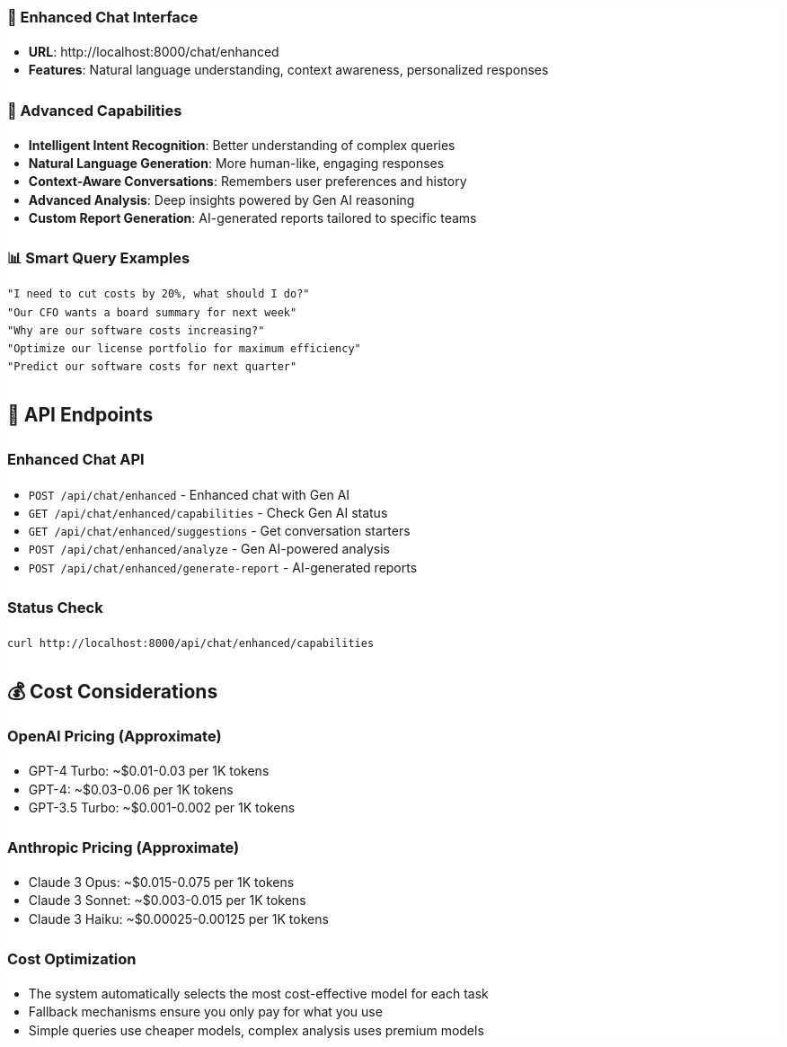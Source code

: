 ### 🤖 Enhanced Chat Interface
- **URL**: http://localhost:8000/chat/enhanced
- **Features**: Natural language understanding, context awareness, personalized responses

### 🧠 Advanced Capabilities
- **Intelligent Intent Recognition**: Better understanding of complex queries
- **Natural Language Generation**: More human-like, engaging responses
- **Context-Aware Conversations**: Remembers user preferences and history
- **Advanced Analysis**: Deep insights powered by Gen AI reasoning
- **Custom Report Generation**: AI-generated reports tailored to specific teams

### 📊 Smart Query Examples
```
"I need to cut costs by 20%, what should I do?"
"Our CFO wants a board summary for next week"
"Why are our software costs increasing?"
"Optimize our license portfolio for maximum efficiency"
"Predict our software costs for next quarter"
```

## 🔧 API Endpoints

### Enhanced Chat API
- `POST /api/chat/enhanced` - Enhanced chat with Gen AI
- `GET /api/chat/enhanced/capabilities` - Check Gen AI status
- `GET /api/chat/enhanced/suggestions` - Get conversation starters
- `POST /api/chat/enhanced/analyze` - Gen AI-powered analysis
- `POST /api/chat/enhanced/generate-report` - AI-generated reports

### Status Check
```bash
curl http://localhost:8000/api/chat/enhanced/capabilities
```

## 💰 Cost Considerations

### OpenAI Pricing (Approximate)
- GPT-4 Turbo: ~$0.01-0.03 per 1K tokens
- GPT-4: ~$0.03-0.06 per 1K tokens  
- GPT-3.5 Turbo: ~$0.001-0.002 per 1K tokens

### Anthropic Pricing (Approximate)
- Claude 3 Opus: ~$0.015-0.075 per 1K tokens
- Claude 3 Sonnet: ~$0.003-0.015 per 1K tokens
- Claude 3 Haiku: ~$0.00025-0.00125 per 1K tokens

### Cost Optimization
- The system automatically selects the most cost-effective model for each task
- Fallback mechanisms ensure you only pay for what you use
- Simple queries use cheaper models, complex analysis uses premium models

